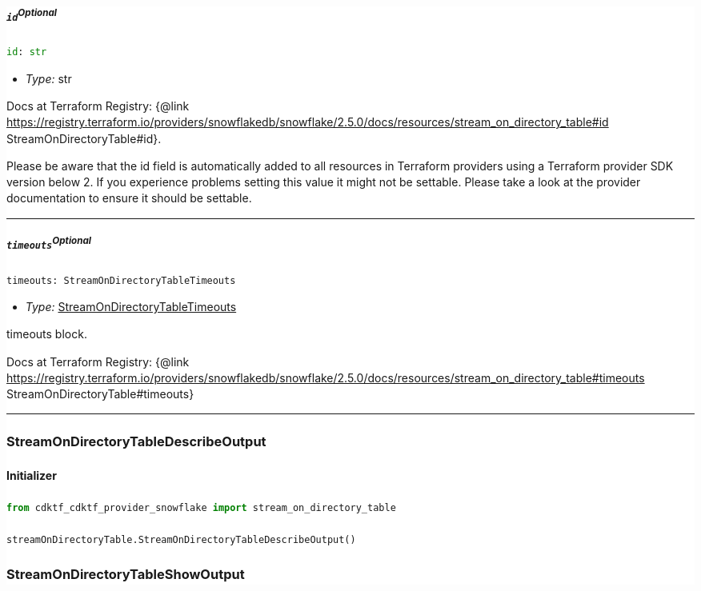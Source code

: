 
##### `id`<sup>Optional</sup> <a name="id" id="@cdktf/provider-snowflake.streamOnDirectoryTable.StreamOnDirectoryTableConfig.property.id"></a>

```python
id: str
```

- *Type:* str

Docs at Terraform Registry: {@link https://registry.terraform.io/providers/snowflakedb/snowflake/2.5.0/docs/resources/stream_on_directory_table#id StreamOnDirectoryTable#id}.

Please be aware that the id field is automatically added to all resources in Terraform providers using a Terraform provider SDK version below 2.
If you experience problems setting this value it might not be settable. Please take a look at the provider documentation to ensure it should be settable.

---

##### `timeouts`<sup>Optional</sup> <a name="timeouts" id="@cdktf/provider-snowflake.streamOnDirectoryTable.StreamOnDirectoryTableConfig.property.timeouts"></a>

```python
timeouts: StreamOnDirectoryTableTimeouts
```

- *Type:* <a href="#@cdktf/provider-snowflake.streamOnDirectoryTable.StreamOnDirectoryTableTimeouts">StreamOnDirectoryTableTimeouts</a>

timeouts block.

Docs at Terraform Registry: {@link https://registry.terraform.io/providers/snowflakedb/snowflake/2.5.0/docs/resources/stream_on_directory_table#timeouts StreamOnDirectoryTable#timeouts}

---

### StreamOnDirectoryTableDescribeOutput <a name="StreamOnDirectoryTableDescribeOutput" id="@cdktf/provider-snowflake.streamOnDirectoryTable.StreamOnDirectoryTableDescribeOutput"></a>

#### Initializer <a name="Initializer" id="@cdktf/provider-snowflake.streamOnDirectoryTable.StreamOnDirectoryTableDescribeOutput.Initializer"></a>

```python
from cdktf_cdktf_provider_snowflake import stream_on_directory_table

streamOnDirectoryTable.StreamOnDirectoryTableDescribeOutput()
```


### StreamOnDirectoryTableShowOutput <a name="StreamOnDirectoryTableShowOutput" id="@cdktf/provider-snowflake.streamOnDirectoryTable.StreamOnDirectoryTableShowOutput"></a>
